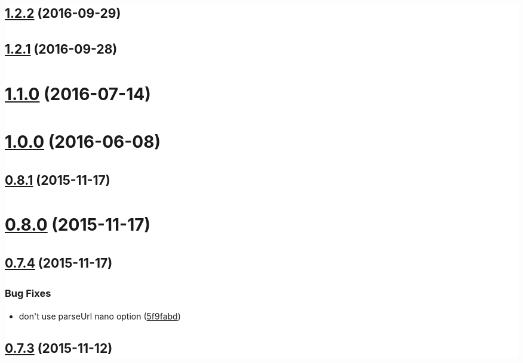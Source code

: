 

<a name="1.2.2"></a>
## [1.2.2](https://github.com/cheminfo/flavor-builder/compare/v1.2.1...v1.2.2) (2016-09-29)



<a name="1.2.1"></a>
## [1.2.1](https://github.com/cheminfo/flavor-builder/compare/v1.2.0...v1.2.1) (2016-09-28)



<a name="1.1.0"></a>
# [1.1.0](https://github.com/cheminfo/flavor-builder/compare/v1.0.0...v1.1.0) (2016-07-14)



<a name="1.0.0"></a>
# [1.0.0](https://github.com/cheminfo/flavor-builder/compare/v0.8.1...v1.0.0) (2016-06-08)



<a name="0.8.1"></a>
## [0.8.1](https://github.com/cheminfo/flavor-builder/compare/v0.8.0...v0.8.1) (2015-11-17)



<a name="0.8.0"></a>
# [0.8.0](https://github.com/cheminfo/flavor-builder/compare/v0.7.4...v0.8.0) (2015-11-17)



<a name="0.7.4"></a>
## [0.7.4](https://github.com/cheminfo/flavor-builder/compare/v0.7.3...v0.7.4) (2015-11-17)


### Bug Fixes

* don't use parseUrl nano option ([5f9fabd](https://github.com/cheminfo/flavor-builder/commit/5f9fabd))



<a name="0.7.3"></a>
## [0.7.3](https://github.com/cheminfo/flavor-builder/compare/v0.7.2...v0.7.3) (2015-11-12)
